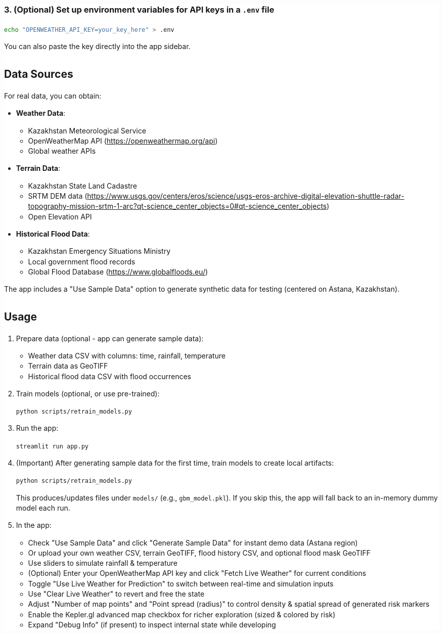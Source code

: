 ### 3. (Optional) Set up environment variables for API keys in a `.env` file
   ```bash
   echo "OPENWEATHER_API_KEY=your_key_here" > .env
   ```
   You can also paste the key directly into the app sidebar.

## Data Sources
For real data, you can obtain:

- **Weather Data**: 
  - Kazakhstan Meteorological Service
  - OpenWeatherMap API (https://openweathermap.org/api)
  - Global weather APIs

- **Terrain Data**:
  - Kazakhstan State Land Cadastre
  - SRTM DEM data (https://www.usgs.gov/centers/eros/science/usgs-eros-archive-digital-elevation-shuttle-radar-topography-mission-srtm-1-arc?qt-science_center_objects=0#qt-science_center_objects)
  - Open Elevation API

- **Historical Flood Data**:
  - Kazakhstan Emergency Situations Ministry
  - Local government flood records
  - Global Flood Database (https://www.globalfloods.eu/)

The app includes a "Use Sample Data" option to generate synthetic data for testing (centered on Astana, Kazakhstan).

## Usage
1. Prepare data (optional - app can generate sample data):
   - Weather data CSV with columns: time, rainfall, temperature
   - Terrain data as GeoTIFF
   - Historical flood data CSV with flood occurrences

2. Train models (optional, or use pre-trained):
   ```bash
   python scripts/retrain_models.py
   ```

3. Run the app:
   ```bash
   streamlit run app.py
   ```

4. (Important) After generating sample data for the first time, train models to create local artifacts:
   ```bash
   python scripts/retrain_models.py
   ```
   This produces/updates files under `models/` (e.g., `gbm_model.pkl`). If you skip this, the app will fall back to an in-memory dummy model each run.

5. In the app:
   - Check "Use Sample Data" and click "Generate Sample Data" for instant demo data (Astana region)
   - Or upload your own weather CSV, terrain GeoTIFF, flood history CSV, and optional flood mask GeoTIFF
   - Use sliders to simulate rainfall & temperature
   - (Optional) Enter your OpenWeatherMap API key and click "Fetch Live Weather" for current conditions
   - Toggle "Use Live Weather for Prediction" to switch between real-time and simulation inputs
   - Use "Clear Live Weather" to revert and free the state
   - Adjust "Number of map points" and "Point spread (radius)" to control density & spatial spread of generated risk markers
   - Enable the Kepler.gl advanced map checkbox for richer exploration (sized & colored by risk)
   - Expand "Debug Info" (if present) to inspect internal state while developing
